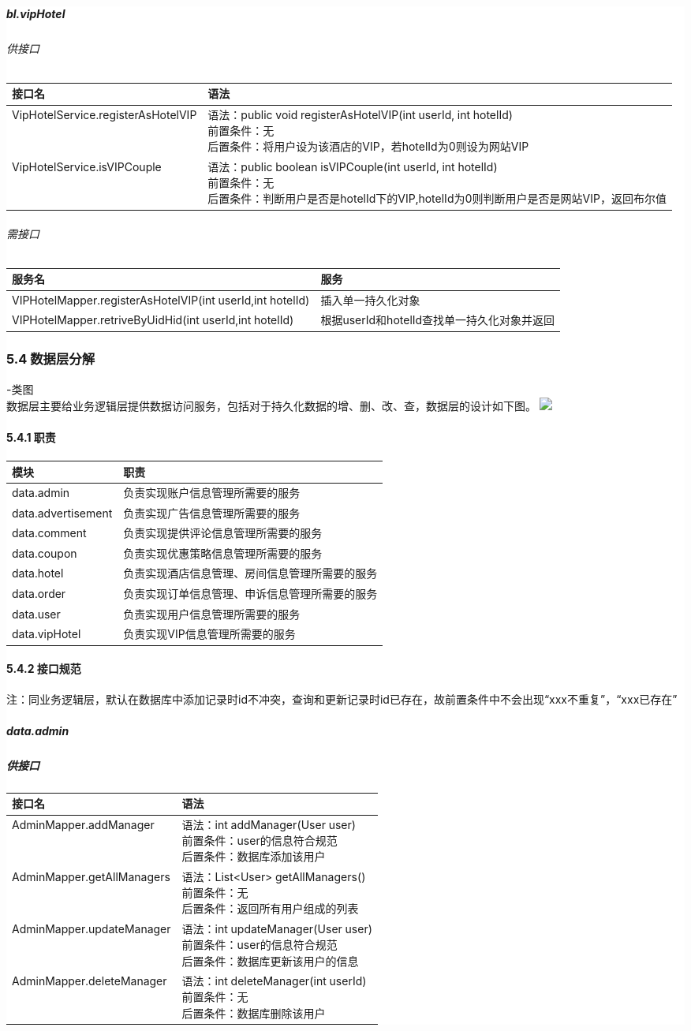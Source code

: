 ##### bl.vipHotel

###### 供接口

| 接口名 | 语法 |
| :--- | :--- |
| VipHotelService.registerAsHotelVIP | 语法：public void registerAsHotelVIP(int userId, int hotelId) <br/> 前置条件：无 <br/> 后置条件：将用户设为该酒店的VIP，若hotelId为0则设为网站VIP |
| VipHotelService.isVIPCouple | 语法：public boolean isVIPCouple(int userId, int hotelId) <br/> 前置条件：无 <br/> 后置条件：判断用户是否是hotelId下的VIP,hotelId为0则判断用户是否是网站VIP，返回布尔值 |

###### 需接口

| 服务名 | 服务 |
| :--- | :--- |
| VIPHotelMapper.registerAsHotelVIP(int userId,int hotelId) | 插入单一持久化对象 |
| VIPHotelMapper.retriveByUidHid(int userId,int hotelId) | 根据userId和hotelId查找单一持久化对象并返回 |

### 5.4 数据层分解
-类图  
    数据层主要给业务逻辑层提供数据访问服务，包括对于持久化数据的增、删、改、查，数据层的设计如下图。
![](https://s1.ax1x.com/2020/06/28/N2r5tS.png)

#### 5.4.1 职责
| 模块 | 职责 |
| :--- | :--- |
| data.admin | 负责实现账户信息管理所需要的服务 |
| data.advertisement | 负责实现广告信息管理所需要的服务 |
| data.comment | 负责实现提供评论信息管理所需要的服务 |
| data.coupon | 负责实现优惠策略信息管理所需要的服务 |
| data.hotel | 负责实现酒店信息管理、房间信息管理所需要的服务 |
| data.order | 负责实现订单信息管理、申诉信息管理所需要的服务 |
| data.user | 负责实现用户信息管理所需要的服务 |
| data.vipHotel | 负责实现VIP信息管理所需要的服务 |

#### 5.4.2 接口规范

注：同业务逻辑层，默认在数据库中添加记录时id不冲突，查询和更新记录时id已存在，故前置条件中不会出现“xxx不重复”，“xxx已存在”

##### data.admin

##### 供接口

| 接口名 | 语法 |
| :--- | :--- |
| AdminMapper.addManager | 语法：int addManager(User user) <br/> 前置条件：user的信息符合规范 <br/> 后置条件：数据库添加该用户 |
| AdminMapper.getAllManagers | 语法：List\<User\> getAllManagers() <br/> 前置条件：无 <br/> 后置条件：返回所有用户组成的列表 |
| AdminMapper.updateManager | 语法：int updateManager(User user) <br/> 前置条件：user的信息符合规范 <br/> 后置条件：数据库更新该用户的信息 |
| AdminMapper.deleteManager | 语法：int deleteManager(int userId) <br/> 前置条件：无 <br/> 后置条件：数据库删除该用户 |
